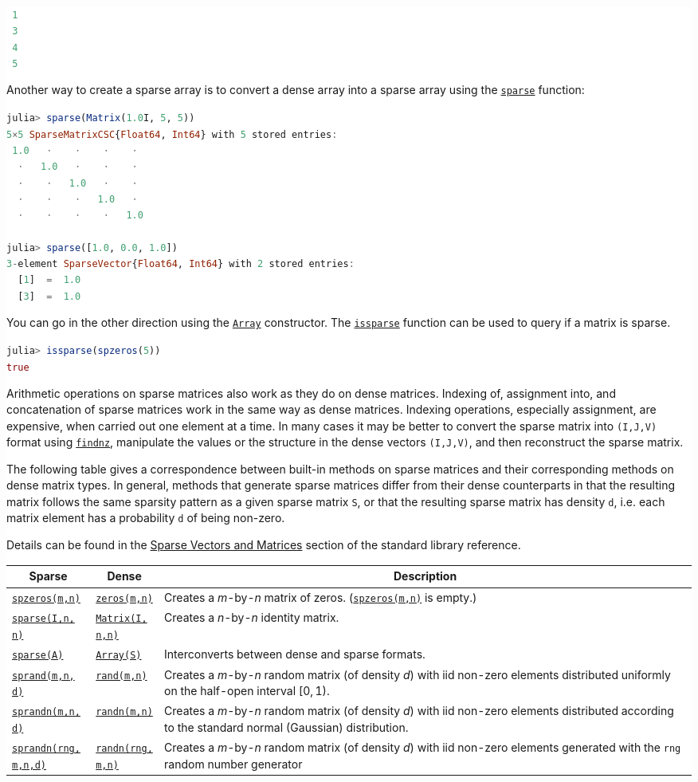 ```julia
 1
 3
 4
 5
```
Another way to create a sparse array is to convert a dense array into a sparse array using the [`sparse`](https://docs.julialang.org/#SparseArrays.sparse) function:


```julia
julia> sparse(Matrix(1.0I, 5, 5))
5×5 SparseMatrixCSC{Float64, Int64} with 5 stored entries:
 1.0   ⋅    ⋅    ⋅    ⋅
  ⋅   1.0   ⋅    ⋅    ⋅
  ⋅    ⋅   1.0   ⋅    ⋅
  ⋅    ⋅    ⋅   1.0   ⋅
  ⋅    ⋅    ⋅    ⋅   1.0

julia> sparse([1.0, 0.0, 1.0])
3-element SparseVector{Float64, Int64} with 2 stored entries:
  [1]  =  1.0
  [3]  =  1.0
```
You can go in the other direction using the [`Array`](https://docs.julialang.org/../../base/arrays/#Core.Array) constructor. The [`issparse`](https://docs.julialang.org/#SparseArrays.issparse) function can be used to query if a matrix is sparse.


```julia
julia> issparse(spzeros(5))
true
```
Arithmetic operations on sparse matrices also work as they do on dense matrices. Indexing of, assignment into, and concatenation of sparse matrices work in the same way as dense matrices. Indexing operations, especially assignment, are expensive, when carried out one element at a time. In many cases it may be better to convert the sparse matrix into `(I,J,V)` format using [`findnz`](https://docs.julialang.org/#SparseArrays.findnz), manipulate the values or the structure in the dense vectors `(I,J,V)`, and then reconstruct the sparse matrix.

The following table gives a correspondence between built-in methods on sparse matrices and their corresponding methods on dense matrix types. In general, methods that generate sparse matrices differ from their dense counterparts in that the resulting matrix follows the same sparsity pattern as a given sparse matrix `S`, or that the resulting sparse matrix has density `d`, i.e. each matrix element has a probability `d` of being non-zero.

Details can be found in the [Sparse Vectors and Matrices](https://docs.julialang.org/#stdlib-sparse-arrays) section of the standard library reference.



| Sparse | Dense | Description |
| --- | --- | --- |
| [`spzeros(m,n)`](https://docs.julialang.org/#SparseArrays.spzeros) | [`zeros(m,n)`](https://docs.julialang.org/../../base/arrays/#Base.zeros) | Creates a *m*-by-*n* matrix of zeros. ([`spzeros(m,n)`](https://docs.julialang.org/#SparseArrays.spzeros) is empty.) |
| [`sparse(I,n,n)`](https://docs.julialang.org/#SparseArrays.sparse) | [`Matrix(I,n,n)`](https://docs.julialang.org/../../base/arrays/#Base.Matrix) | Creates a *n*-by-*n* identity matrix. |
| [`sparse(A)`](https://docs.julialang.org/#SparseArrays.sparse) | [`Array(S)`](https://docs.julialang.org/../../base/arrays/#Core.Array) | Interconverts between dense and sparse formats. |
| [`sprand(m,n,d)`](https://docs.julialang.org/#SparseArrays.sprand) | [`rand(m,n)`](https://docs.julialang.org/../Random/#Base.rand) | Creates a *m*-by-*n* random matrix (of density *d*) with iid non-zero elements distributed uniformly on the half-open interval $[0, 1)$. |
| [`sprandn(m,n,d)`](https://docs.julialang.org/#SparseArrays.sprandn) | [`randn(m,n)`](https://docs.julialang.org/../Random/#Base.randn) | Creates a *m*-by-*n* random matrix (of density *d*) with iid non-zero elements distributed according to the standard normal (Gaussian) distribution. |
| [`sprandn(rng,m,n,d)`](https://docs.julialang.org/#SparseArrays.sprandn) | [`randn(rng,m,n)`](https://docs.julialang.org/../Random/#Base.randn) | Creates a *m*-by-*n* random matrix (of density *d*) with iid non-zero elements generated with the `rng` random number generator |
